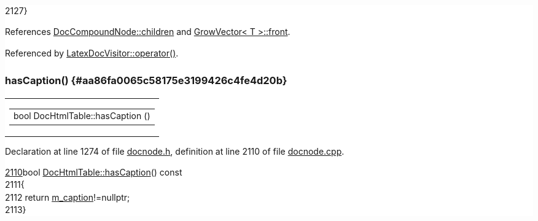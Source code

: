 <div class="doxyCodeLine"><span class="doxyLineNumber">2127</span><span class="doxyLineContent"><span class="doxyHighlight">}</span></span></div>

</div>


<p>References <a href="/web-doxygen/docs/api/classes/doccompoundnode/#aca6bc953ffff9a8773c2b4b0a866442c">DocCompoundNode::children</a> and <a href="/web-doxygen/docs/api/classes/growvector/#ad097d3d024ed9fa293f9099352309a25">GrowVector&lt; T &gt;::front</a>.</p>


<p>Referenced by <a href="/web-doxygen/docs/api/classes/latexdocvisitor/#a678591cbca0c1070b7a8803d3c5541c7">LatexDocVisitor::operator()</a>.</p>

</div>
</div>

### hasCaption() {#aa86fa0065c58175e3199426c4fe4d20b}

<div class="doxyMemberItem">
<div class="doxyMemberProto">
<table class="doxyMemberLabels">
<tr class="doxyMemberLabels">
<td class="doxyMemberLabelsLeft">
<table class="doxyMemberName">
<tr>
<td class="doxyMemberName">bool DocHtmlTable::hasCaption ()</td>
</tr>
</table>
</td>
</tr>
</table>
</div>
<div class="doxyMemberDoc">



<p>Declaration at line 1274 of file <a href="/web-doxygen/docs/api/files/src/docnode-h">docnode.h</a>, definition at line 2110 of file <a href="/web-doxygen/docs/api/files/src/docnode-cpp">docnode.cpp</a>.</p>


<div class="doxyProgramListing">

<div class="doxyCodeLine"><span class="doxyLineNumber"><a href="#aa86fa0065c58175e3199426c4fe4d20b">2110</a></span><span class="doxyLineContent"><span class="doxyHighlightKeywordType">bool</span><span class="doxyHighlight"> <a href="#aa86fa0065c58175e3199426c4fe4d20b">DocHtmlTable::hasCaption</a>()</span><span class="doxyHighlightKeyword"> const</span></span></div>
<div class="doxyCodeLine"><span class="doxyLineNumber">2111</span><span class="doxyLineContent"><span class="doxyHighlight">{</span></span></div>
<div class="doxyCodeLine"><span class="doxyLineNumber">2112</span><span class="doxyLineContent"><span class="doxyHighlight">  </span><span class="doxyHighlightKeywordFlow">return</span><span class="doxyHighlight"> <a href="#a4e42170e093b12dc01eeacc44aaf2e23">m_caption</a>!=</span><span class="doxyHighlightKeyword">nullptr</span><span class="doxyHighlight">;</span></span></div>
<div class="doxyCodeLine"><span class="doxyLineNumber">2113</span><span class="doxyLineContent"><span class="doxyHighlight">}</span></span></div>
